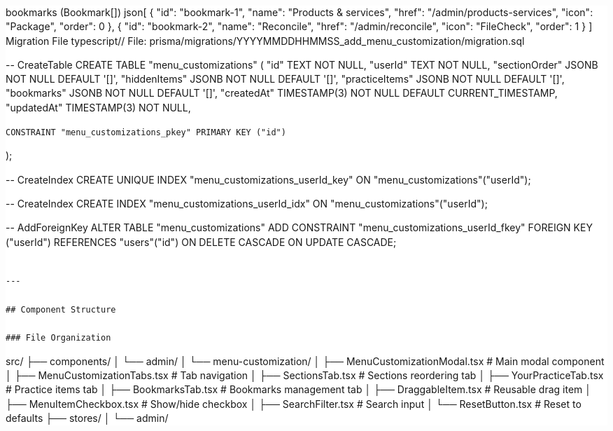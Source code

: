 bookmarks (Bookmark[])
json[
  {
    "id": "bookmark-1",
    "name": "Products & services",
    "href": "/admin/products-services",
    "icon": "Package",
    "order": 0
  },
  {
    "id": "bookmark-2",
    "name": "Reconcile",
    "href": "/admin/reconcile",
    "icon": "FileCheck",
    "order": 1
  }
]
Migration File
typescript// File: prisma/migrations/YYYYMMDDHHMMSS_add_menu_customization/migration.sql

-- CreateTable
CREATE TABLE "menu_customizations" (
    "id" TEXT NOT NULL,
    "userId" TEXT NOT NULL,
    "sectionOrder" JSONB NOT NULL DEFAULT '[]',
    "hiddenItems" JSONB NOT NULL DEFAULT '[]',
    "practiceItems" JSONB NOT NULL DEFAULT '[]',
    "bookmarks" JSONB NOT NULL DEFAULT '[]',
    "createdAt" TIMESTAMP(3) NOT NULL DEFAULT CURRENT_TIMESTAMP,
    "updatedAt" TIMESTAMP(3) NOT NULL,

    CONSTRAINT "menu_customizations_pkey" PRIMARY KEY ("id")
);

-- CreateIndex
CREATE UNIQUE INDEX "menu_customizations_userId_key" ON "menu_customizations"("userId");

-- CreateIndex
CREATE INDEX "menu_customizations_userId_idx" ON "menu_customizations"("userId");

-- AddForeignKey
ALTER TABLE "menu_customizations" ADD CONSTRAINT "menu_customizations_userId_fkey" 
FOREIGN KEY ("userId") REFERENCES "users"("id") ON DELETE CASCADE ON UPDATE CASCADE;
```

---

## Component Structure

### File Organization
```
src/
├── components/
│   └── admin/
│       └── menu-customization/
│           ├── MenuCustomizationModal.tsx          # Main modal component
│           ├── MenuCustomizationTabs.tsx           # Tab navigation
│           ├── SectionsTab.tsx                     # Sections reordering tab
│           ├── YourPracticeTab.tsx                 # Practice items tab
│           ├── BookmarksTab.tsx                    # Bookmarks management tab
│           ├── DraggableItem.tsx                   # Reusable drag item
│           ├── MenuItemCheckbox.tsx                # Show/hide checkbox
│           ├── SearchFilter.tsx                    # Search input
│           └── ResetButton.tsx                     # Reset to defaults
├── stores/
│   └── admin/